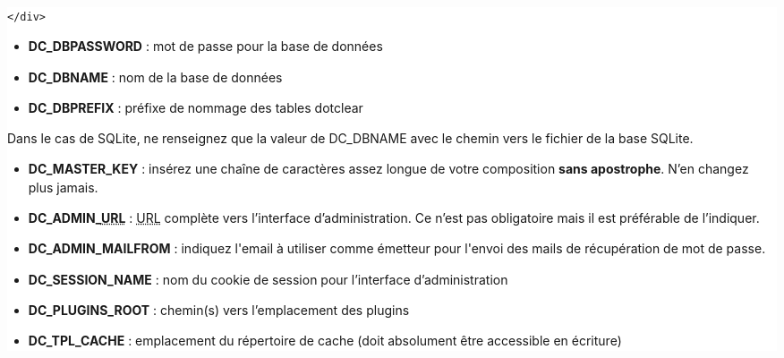     </div>

-   <div class="li">

    **DC\_DBPASSWORD** : mot de passe pour la base de données

    </div>

-   <div class="li">

    **DC\_DBNAME** : nom de la base de données

    </div>

-   <div class="li">

    **DC\_DBPREFIX** : préfixe de nommage des tables dotclear

    </div>

Dans le cas de SQLite, ne renseignez que la valeur de DC\_DBNAME avec le
chemin vers le fichier de la base SQLite.

-   <div class="li">

    **DC\_MASTER\_KEY** : insérez une chaîne de caractères assez longue
    de votre composition **sans apostrophe**. N’en changez plus jamais.

    </div>

-   <div class="li">

    **DC\_ADMIN\_<abbr title="Uniform Resource Locator">URL</abbr>** :
    <abbr title="Uniform Resource Locator">URL</abbr> complète vers
    l’interface d’administration. Ce n’est pas obligatoire mais il est
    préférable de l’indiquer.

    </div>

-   <div class="li">

    **DC\_ADMIN\_MAILFROM** : indiquez l'email à utiliser comme émetteur
    pour l'envoi des mails de récupération de mot de passe.

    </div>

-   <div class="li">

    **DC\_SESSION\_NAME** : nom du cookie de session pour l’interface
    d’administration

    </div>

-   <div class="li">

    **DC\_PLUGINS\_ROOT** : chemin(s) vers l’emplacement des plugins

    </div>

-   <div class="li">

    **DC\_TPL\_CACHE** : emplacement du répertoire de cache (doit
    absolument être accessible en écriture)

